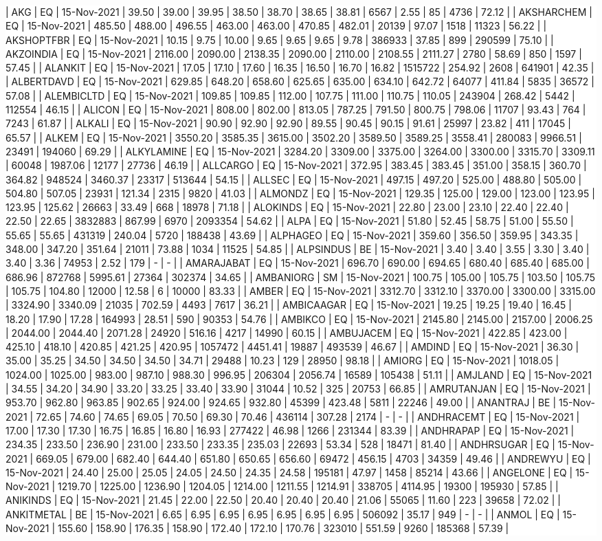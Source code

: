 | AKG | EQ | 15-Nov-2021 | 39.50 | 39.00 | 39.95 | 38.50 | 38.70 | 38.65 | 38.81 | 6567 | 2.55 | 85 | 4736 | 72.12 |
| AKSHARCHEM | EQ | 15-Nov-2021 | 485.50 | 488.00 | 496.55 | 463.00 | 463.00 | 470.85 | 482.01 | 20139 | 97.07 | 1518 | 11323 | 56.22 |
| AKSHOPTFBR | EQ | 15-Nov-2021 | 10.15 | 9.75 | 10.00 | 9.65 | 9.65 | 9.65 | 9.78 | 386933 | 37.85 | 899 | 290599 | 75.10 |
| AKZOINDIA | EQ | 15-Nov-2021 | 2116.00 | 2090.00 | 2138.35 | 2090.00 | 2110.00 | 2108.55 | 2111.27 | 2780 | 58.69 | 850 | 1597 | 57.45 |
| ALANKIT | EQ | 15-Nov-2021 | 17.05 | 17.10 | 17.60 | 16.35 | 16.50 | 16.70 | 16.82 | 1515722 | 254.92 | 2608 | 641901 | 42.35 |
| ALBERTDAVD | EQ | 15-Nov-2021 | 629.85 | 648.20 | 658.60 | 625.65 | 635.00 | 634.10 | 642.72 | 64077 | 411.84 | 5835 | 36572 | 57.08 |
| ALEMBICLTD | EQ | 15-Nov-2021 | 109.85 | 109.85 | 112.00 | 107.75 | 111.00 | 110.75 | 110.05 | 243904 | 268.42 | 5442 | 112554 | 46.15 |
| ALICON | EQ | 15-Nov-2021 | 808.00 | 802.00 | 813.05 | 787.25 | 791.50 | 800.75 | 798.06 | 11707 | 93.43 | 764 | 7243 | 61.87 |
| ALKALI | EQ | 15-Nov-2021 | 90.90 | 92.90 | 92.90 | 89.55 | 90.45 | 90.15 | 91.61 | 25997 | 23.82 | 411 | 17045 | 65.57 |
| ALKEM | EQ | 15-Nov-2021 | 3550.20 | 3585.35 | 3615.00 | 3502.20 | 3589.50 | 3589.25 | 3558.41 | 280083 | 9966.51 | 23491 | 194060 | 69.29 |
| ALKYLAMINE | EQ | 15-Nov-2021 | 3284.20 | 3309.00 | 3375.00 | 3264.00 | 3300.00 | 3315.70 | 3309.11 | 60048 | 1987.06 | 12177 | 27736 | 46.19 |
| ALLCARGO | EQ | 15-Nov-2021 | 372.95 | 383.45 | 383.45 | 351.00 | 358.15 | 360.70 | 364.82 | 948524 | 3460.37 | 23317 | 513644 | 54.15 |
| ALLSEC | EQ | 15-Nov-2021 | 497.15 | 497.20 | 525.00 | 488.80 | 505.00 | 504.80 | 507.05 | 23931 | 121.34 | 2315 | 9820 | 41.03 |
| ALMONDZ | EQ | 15-Nov-2021 | 129.35 | 125.00 | 129.00 | 123.00 | 123.95 | 123.95 | 125.62 | 26663 | 33.49 | 668 | 18978 | 71.18 |
| ALOKINDS | EQ | 15-Nov-2021 | 22.80 | 23.00 | 23.10 | 22.40 | 22.40 | 22.50 | 22.65 | 3832883 | 867.99 | 6970 | 2093354 | 54.62 |
| ALPA | EQ | 15-Nov-2021 | 51.80 | 52.45 | 58.75 | 51.00 | 55.50 | 55.65 | 55.65 | 431319 | 240.04 | 5720 | 188438 | 43.69 |
| ALPHAGEO | EQ | 15-Nov-2021 | 359.60 | 356.50 | 359.95 | 343.35 | 348.00 | 347.20 | 351.64 | 21011 | 73.88 | 1034 | 11525 | 54.85 |
| ALPSINDUS | BE | 15-Nov-2021 | 3.40 | 3.40 | 3.55 | 3.30 | 3.40 | 3.40 | 3.36 | 74953 | 2.52 | 179 | - | - |
| AMARAJABAT | EQ | 15-Nov-2021 | 696.70 | 690.00 | 694.65 | 680.40 | 685.40 | 685.00 | 686.96 | 872768 | 5995.61 | 27364 | 302374 | 34.65 |
| AMBANIORG | SM | 15-Nov-2021 | 100.75 | 105.00 | 105.75 | 103.50 | 105.75 | 105.75 | 104.80 | 12000 | 12.58 | 6 | 10000 | 83.33 |
| AMBER | EQ | 15-Nov-2021 | 3312.70 | 3312.10 | 3370.00 | 3300.00 | 3315.00 | 3324.90 | 3340.09 | 21035 | 702.59 | 4493 | 7617 | 36.21 |
| AMBICAAGAR | EQ | 15-Nov-2021 | 19.25 | 19.25 | 19.40 | 16.45 | 18.20 | 17.90 | 17.28 | 164993 | 28.51 | 590 | 90353 | 54.76 |
| AMBIKCO | EQ | 15-Nov-2021 | 2145.80 | 2145.00 | 2157.00 | 2006.25 | 2044.00 | 2044.40 | 2071.28 | 24920 | 516.16 | 4217 | 14990 | 60.15 |
| AMBUJACEM | EQ | 15-Nov-2021 | 422.85 | 423.00 | 425.10 | 418.10 | 420.85 | 421.25 | 420.95 | 1057472 | 4451.41 | 19887 | 493539 | 46.67 |
| AMDIND | EQ | 15-Nov-2021 | 36.30 | 35.00 | 35.25 | 34.50 | 34.50 | 34.50 | 34.71 | 29488 | 10.23 | 129 | 28950 | 98.18 |
| AMIORG | EQ | 15-Nov-2021 | 1018.05 | 1024.00 | 1025.00 | 983.00 | 987.10 | 988.30 | 996.95 | 206304 | 2056.74 | 16589 | 105438 | 51.11 |
| AMJLAND | EQ | 15-Nov-2021 | 34.55 | 34.20 | 34.90 | 33.20 | 33.25 | 33.40 | 33.90 | 31044 | 10.52 | 325 | 20753 | 66.85 |
| AMRUTANJAN | EQ | 15-Nov-2021 | 953.70 | 962.80 | 963.85 | 902.65 | 924.00 | 924.65 | 932.80 | 45399 | 423.48 | 5811 | 22246 | 49.00 |
| ANANTRAJ | BE | 15-Nov-2021 | 72.65 | 74.60 | 74.65 | 69.05 | 70.50 | 69.30 | 70.46 | 436114 | 307.28 | 2174 | - | - |
| ANDHRACEMT | EQ | 15-Nov-2021 | 17.00 | 17.30 | 17.30 | 16.75 | 16.85 | 16.80 | 16.93 | 277422 | 46.98 | 1266 | 231344 | 83.39 |
| ANDHRAPAP | EQ | 15-Nov-2021 | 234.35 | 233.50 | 236.90 | 231.00 | 233.50 | 233.35 | 235.03 | 22693 | 53.34 | 528 | 18471 | 81.40 |
| ANDHRSUGAR | EQ | 15-Nov-2021 | 669.05 | 679.00 | 682.40 | 644.40 | 651.80 | 650.65 | 656.60 | 69472 | 456.15 | 4703 | 34359 | 49.46 |
| ANDREWYU | EQ | 15-Nov-2021 | 24.40 | 25.00 | 25.05 | 24.05 | 24.50 | 24.35 | 24.58 | 195181 | 47.97 | 1458 | 85214 | 43.66 |
| ANGELONE | EQ | 15-Nov-2021 | 1219.70 | 1225.00 | 1236.90 | 1204.05 | 1214.00 | 1211.55 | 1214.91 | 338705 | 4114.95 | 19300 | 195930 | 57.85 |
| ANIKINDS | EQ | 15-Nov-2021 | 21.45 | 22.00 | 22.50 | 20.40 | 20.40 | 20.40 | 21.06 | 55065 | 11.60 | 223 | 39658 | 72.02 |
| ANKITMETAL | BE | 15-Nov-2021 | 6.65 | 6.95 | 6.95 | 6.95 | 6.95 | 6.95 | 6.95 | 506092 | 35.17 | 949 | - | - |
| ANMOL | EQ | 15-Nov-2021 | 155.60 | 158.90 | 176.35 | 158.90 | 172.40 | 172.10 | 170.76 | 323010 | 551.59 | 9260 | 185368 | 57.39 |